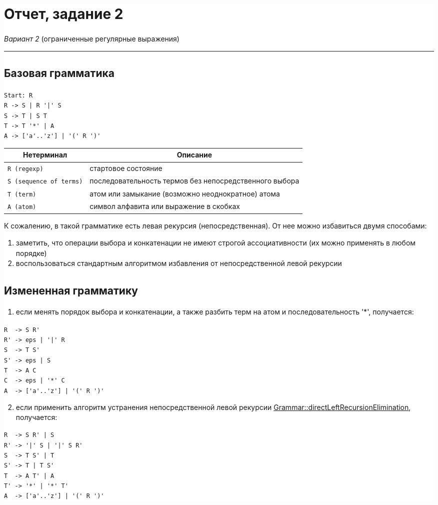 # Отчет, задание 2

_Вариант 2_
(ограниченные регулярные выражения)

---

## Базовая грамматика

```
Start: R
R -> S | R '|' S
S -> T | S T
T -> T '*' | A
A -> ['a'..'z'] | '(' R ')'
```

| Нетерминал | Описание |
| ---------- | -------- |
| `R (regexp)` | стартовое состояние |
| `S (sequence of terms)` | последовательность термов без непосредственного выбора |
| `T (term)` | атом или замыкание (возможно неоднократное) атома |
| `A (atom)` | символ алфавита или выражение в скобках |

К сожалению, в такой грамматике есть левая рекурсия (непосредственная). 
От нее можно избавиться двумя способами:

1. заметить, что операции выбора и конкатенации не имеют строгой ассоциативности (их можно применять в любом порядке)
2. воспользоваться стандартным алгоритмом избавления от непосредственной левой рекурсии

## Измененная грамматику

1. если менять порядок выбора и конкатенации, а также разбить терм на атом и последовательность '*', получается:
```
R  -> S R'
R' -> eps | '|' R
S  -> T S'
S' -> eps | S
T  -> A C
C  -> eps | '*' C
A  -> ['a'..'z'] | '(' R ')'
```

2. если применить алгоритм устранения непосредственной левой рекурсии [Grammar::directLeftRecursionElimination](../../include/grammar/Grammar.kt), 
получается:
```
R  -> S R' | S
R' -> '|' S | '|' S R'
S  -> T S' | T
S' -> T | T S'
T  -> A T' | A
T' -> '*' | '*' T'
A  -> ['a'..'z'] | '(' R ')'
```
